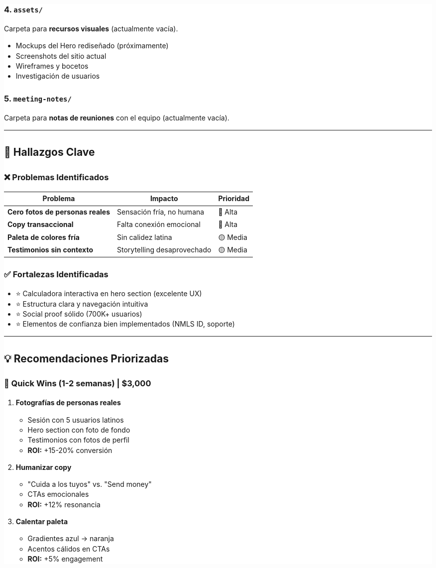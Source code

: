 ### 4. `assets/`
Carpeta para **recursos visuales** (actualmente vacía).
- Mockups del Hero rediseñado (próximamente)
- Screenshots del sitio actual
- Wireframes y bocetos
- Investigación de usuarios

### 5. `meeting-notes/`
Carpeta para **notas de reuniones** con el equipo (actualmente vacía).

---

## 🎨 Hallazgos Clave

### ❌ Problemas Identificados

| Problema | Impacto | Prioridad |
|----------|---------|-----------|
| **Cero fotos de personas reales** | Sensación fría, no humana | 🔴 Alta |
| **Copy transaccional** | Falta conexión emocional | 🔴 Alta |
| **Paleta de colores fría** | Sin calidez latina | 🟡 Media |
| **Testimonios sin contexto** | Storytelling desaprovechado | 🟡 Media |

### ✅ Fortalezas Identificadas

- ⭐ Calculadora interactiva en hero section (excelente UX)
- ⭐ Estructura clara y navegación intuitiva
- ⭐ Social proof sólido (700K+ usuarios)
- ⭐ Elementos de confianza bien implementados (NMLS ID, soporte)

---

## 💡 Recomendaciones Priorizadas

### 🚀 Quick Wins (1-2 semanas) | $3,000

1. **Fotografías de personas reales**
   - Sesión con 5 usuarios latinos
   - Hero section con foto de fondo
   - Testimonios con fotos de perfil
   - **ROI:** +15-20% conversión

2. **Humanizar copy**
   - "Cuida a los tuyos" vs. "Send money"
   - CTAs emocionales
   - **ROI:** +12% resonancia

3. **Calentar paleta**
   - Gradientes azul → naranja
   - Acentos cálidos en CTAs
   - **ROI:** +5% engagement
